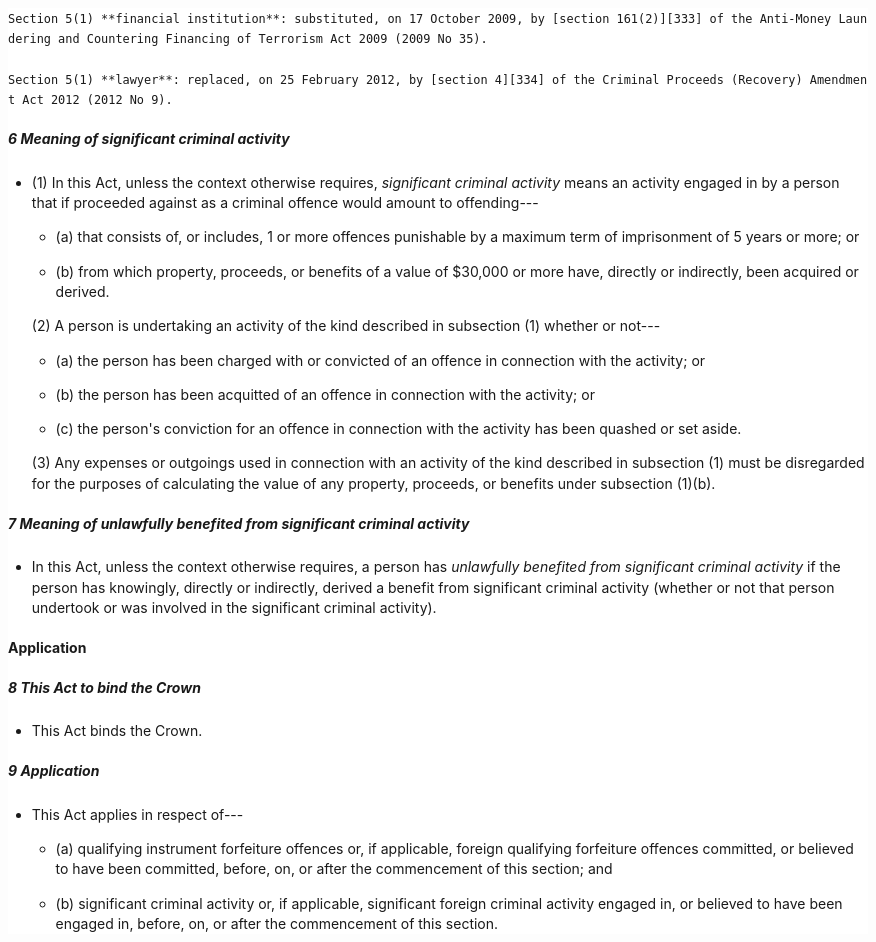     Section 5(1) **financial institution**: substituted, on 17 October 2009, by [section 161(2)][333] of the Anti-Money Laundering and Countering Financing of Terrorism Act 2009 (2009 No 35).
    
    Section 5(1) **lawyer**: replaced, on 25 February 2012, by [section 4][334] of the Criminal Proceeds (Recovery) Amendment Act 2012 (2012 No 9).

##### 6 Meaning of significant criminal activity
    
*   (1) In this Act, unless the context otherwise requires, _significant criminal activity_ means an activity engaged in by a person that if proceeded against as a criminal offence would amount to offending---
        
    *   (a) that consists of, or includes, 1 or more offences punishable by a maximum term of imprisonment of 5 years or more; or
    
    *   (b) from which property, proceeds, or benefits of a value of $30,000 or more have, directly or indirectly, been acquired or derived.
    
    (2) A person is undertaking an activity of the kind described in subsection (1) whether or not---
        
    *   (a) the person has been charged with or convicted of an offence in connection with the activity; or
    
    *   (b) the person has been acquitted of an offence in connection with the activity; or
    
    *   (c) the person's conviction for an offence in connection with the activity has been quashed or set aside.
    
    (3) Any expenses or outgoings used in connection with an activity of the kind described in subsection (1) must be disregarded for the purposes of calculating the value of any property, proceeds, or benefits under subsection (1)(b).

##### 7 Meaning of unlawfully benefited from significant criminal activity
    
*   In this Act, unless the context otherwise requires, a person has _unlawfully benefited from significant criminal activity_ if the person has knowingly, directly or indirectly, derived a benefit from significant criminal activity (whether or not that person undertook or was involved in the significant criminal activity).

#### Application

##### 8 This Act to bind the Crown
    
*   This Act binds the Crown.

##### 9 Application
    
*   This Act applies in respect of---
        
    *   (a) qualifying instrument forfeiture offences or, if applicable, foreign qualifying forfeiture offences committed, or believed to have been committed, before, on, or after the commencement of this section; and
    
    *   (b) significant criminal activity or, if applicable, significant foreign criminal activity engaged in, or believed to have been engaged in, before, on, or after the commencement of this section.
    
    
